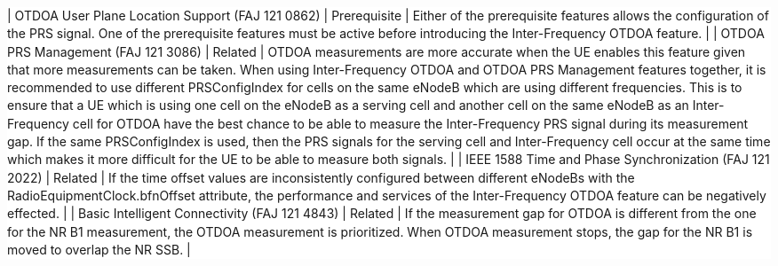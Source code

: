 | OTDOA User Plane Location Support (FAJ                                 121 0862)                      | Prerequisite                                        | Either of the prerequisite features allows the configuration of the                                 PRS signal. One of the prerequisite features must be active before                                 introducing the Inter-Frequency OTDOA feature.                                                                                                                                                                                                                                                                                                                                                                                                                                                                                                                                                                                                                                                                                                                                                                                                                                                                                                                                             |
| OTDOA PRS Management (FAJ 121 3086)                                                                   | Related                                             | OTDOA measurements are more accurate when the UE enables this feature                                 given that more measurements can be taken. When using                                 Inter-Frequency OTDOA and OTDOA PRS Management features together, it                                 is recommended to use different PRSConfigIndex                                 for cells on the same eNodeB which are using different frequencies.                                 This is to ensure that a UE which is using one cell on the eNodeB as                                 a serving cell and another cell on the same eNodeB as an                                 Inter-Frequency cell for OTDOA have the best chance to be able to                                 measure the Inter-Frequency PRS signal during its measurement gap.                                 If the same PRSConfigIndex is used, then the PRS                                 signals for the serving cell and Inter-Frequency cell occur at the                                 same time which makes it more difficult for the UE to be able to                                 measure both signals. |
| IEEE 1588 Time and Phase Synchronization                                 (FAJ 121 2022)               | Related                                             | If the time offset values are inconsistently configured between                                 different eNodeBs with the                                     RadioEquipmentClock.bfnOffset attribute, the                                 performance and services of the Inter-Frequency OTDOA feature can be                                 negatively effected.                                                                                                                                                                                                                                                                                                                                                                                                                                                                                                                                                                                                                                                                                                                                                                                                                             |
| Basic Intelligent                                     Connectivity (FAJ 121 4843)                     | Related                                             | If the measurement gap for OTDOA is different from the one for the NR                                 B1 measurement, the OTDOA measurement is prioritized. When OTDOA                                 measurement stops, the gap for the NR B1 is moved to overlap the NR SSB.                                                                                                                                                                                                                                                                                                                                                                                                                                                                                                                                                                                                                                                                                                                                                                                                                                                                                                                   |